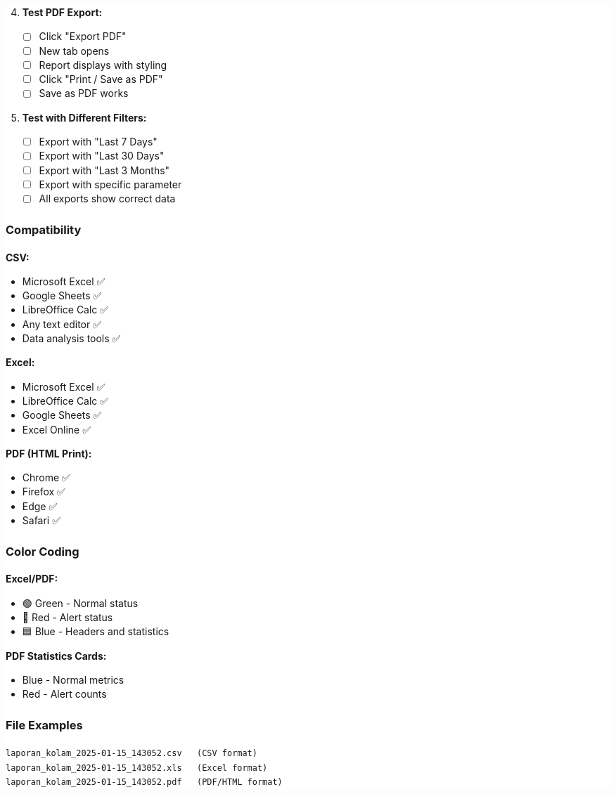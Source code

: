 4. **Test PDF Export:**

    - [ ] Click "Export PDF"
    - [ ] New tab opens
    - [ ] Report displays with styling
    - [ ] Click "Print / Save as PDF"
    - [ ] Save as PDF works

5. **Test with Different Filters:**
    - [ ] Export with "Last 7 Days"
    - [ ] Export with "Last 30 Days"
    - [ ] Export with "Last 3 Months"
    - [ ] Export with specific parameter
    - [ ] All exports show correct data

### Compatibility

**CSV:**

-   Microsoft Excel ✅
-   Google Sheets ✅
-   LibreOffice Calc ✅
-   Any text editor ✅
-   Data analysis tools ✅

**Excel:**

-   Microsoft Excel ✅
-   LibreOffice Calc ✅
-   Google Sheets ✅
-   Excel Online ✅

**PDF (HTML Print):**

-   Chrome ✅
-   Firefox ✅
-   Edge ✅
-   Safari ✅

### Color Coding

**Excel/PDF:**

-   🟢 Green - Normal status
-   🔴 Red - Alert status
-   🟦 Blue - Headers and statistics

**PDF Statistics Cards:**

-   Blue - Normal metrics
-   Red - Alert counts

### File Examples

```
laporan_kolam_2025-01-15_143052.csv   (CSV format)
laporan_kolam_2025-01-15_143052.xls   (Excel format)
laporan_kolam_2025-01-15_143052.pdf   (PDF/HTML format)
```
